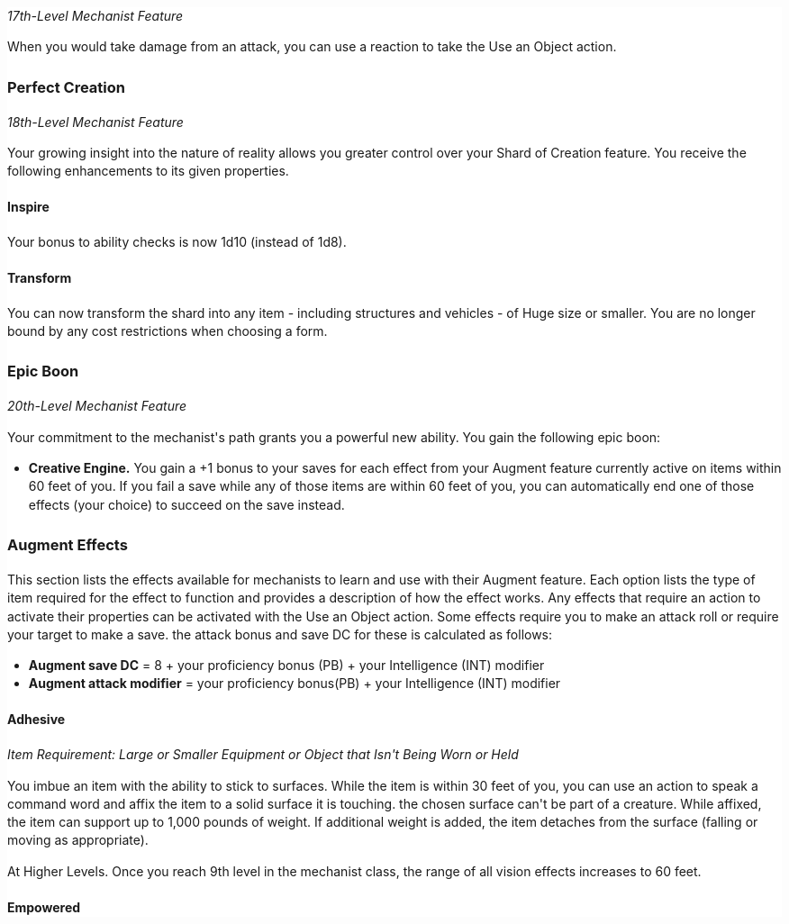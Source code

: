 _17th-Level Mechanist Feature_

When you would take damage from an attack, you can use a reaction to take the Use an Object action.

### Perfect Creation

_18th-Level Mechanist Feature_

Your growing insight into the nature of reality allows you greater control over your Shard of Creation feature. You receive the following enhancements to its given properties.

#### Inspire

Your bonus to ability checks is now 1d10 (instead of 1d8).

#### Transform

You can now transform the shard into any item - including structures and vehicles - of Huge size or smaller. You are no longer bound by any cost restrictions when choosing a form.

### Epic Boon

_20th-Level Mechanist Feature_

Your commitment to the mechanist's path grants you a powerful new ability. You gain the following epic boon:

- **Creative Engine.** You gain a +1 bonus to your saves for each effect from your Augment feature currently active on items within 60 feet of you. If you fail a save while any of those items are within 60 feet of you, you can automatically end one of those effects (your choice) to succeed on the save instead.

### Augment Effects

This section lists the effects available for mechanists to learn and use with their Augment feature. Each option lists the type of item required for the effect to function and provides a description of how the effect works. Any effects that require an action to activate their properties can be activated with the Use an Object action. Some effects require you to make an attack roll or require your target to make a save. the attack bonus and save DC for these is calculated as follows:

- **Augment save DC** = 8 + your proficiency bonus (PB) + your Intelligence (INT) modifier
- **Augment attack modifier** = your proficiency bonus(PB) + your Intelligence (INT) modifier

#### Adhesive

_Item Requirement: Large or Smaller Equipment or Object that Isn't Being Worn or Held_

You imbue an item with the ability to stick to surfaces. While the item is within 30 feet of you, you can use an action to speak a command word and affix the item to a solid surface it is touching. the chosen surface can't be part of a creature. While affixed, the item can support up to 1,000 pounds of weight. If additional weight is added, the item detaches from the surface (falling or moving as appropriate).

At Higher Levels. Once you reach 9th level in the mechanist class, the range of all vision effects increases to 60 feet.

#### Empowered
